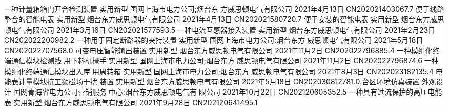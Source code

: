 一种计量箱箱门开合检测装置
实用新型
国网上海市电力公司;烟台东
方威思顿电气有限公司
2021年4月13日
CN202021403067.7
便于线路整合的智能电表
实用新型
烟台东方威思顿电气有限公司
2021年4月13日
CN202021580720.7
便于安装的智能电表
实用新型
烟台东方威思顿电气有限公司
2021年3月16日
CN202021577593.5
一种电流互感器接入装置
实用新型
烟台东方威思顿电气有限公司
2021年2月23日
CN202022200982.2
一种用于固定断路器的夹持装置
实用新型
国网上海市电力公司;烟台东方
威思顿电气有限公司
2021年5月18日
CN202022707568.0
可变电压智能输出装置
实用新型
烟台东方威思顿电气有限公司
2021年11月2日
CN202022796885.4
一种模组化终端通信模块检测线
用下料机械手
实用新型
国网上海市电力公司;烟台东方
威思顿电气有限公司
2021年11月2日
CN202022796874.6
一种模组化终端通信模块出入库
用周转箱
实用新型
国网上海市电力公司;烟台东方
威思顿电气有限公司
2021年8月3日
CN202023182135.4
电能表计量模块抗工频磁场干扰
装置
实用新型
烟台东方威思顿电气有限公司
2021年5月18日
CN202030812781.0
台区环境仿真装置
外观设计
国网青海省电力公司营销服务
中心;烟台东方威思顿电气有
限公司
2021年10月22日
CN202120605352.5
一种具有过流保护的高压电能表
实用新型
烟台东方威思顿电气有限公司
2021年9月28日
CN202120641495.1